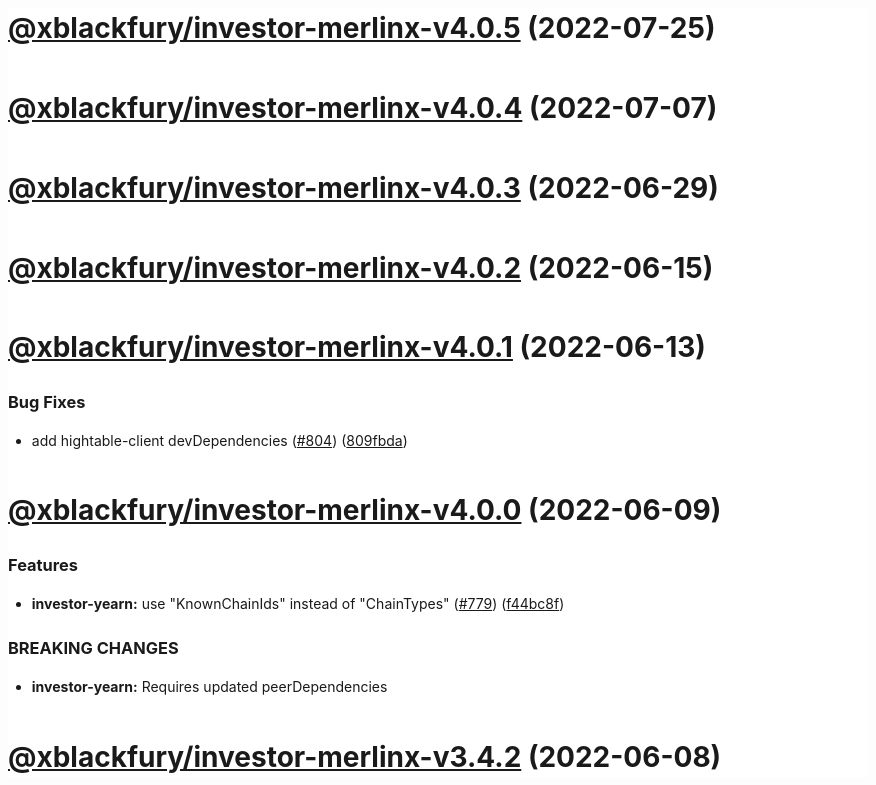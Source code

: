 # [@xblackfury/investor-merlinx-v4.0.5](https://github.com/xnephilim/lib/compare/@xblackfury/investor-merlinx-v4.0.4...@xblackfury/investor-merlinx-v4.0.5) (2022-07-25)

# [@xblackfury/investor-merlinx-v4.0.4](https://github.com/xnephilim/lib/compare/@xblackfury/investor-merlinx-v4.0.3...@xblackfury/investor-merlinx-v4.0.4) (2022-07-07)

# [@xblackfury/investor-merlinx-v4.0.3](https://github.com/xnephilim/lib/compare/@xblackfury/investor-merlinx-v4.0.2...@xblackfury/investor-merlinx-v4.0.3) (2022-06-29)

# [@xblackfury/investor-merlinx-v4.0.2](https://github.com/xnephilim/lib/compare/@xblackfury/investor-merlinx-v4.0.1...@xblackfury/investor-merlinx-v4.0.2) (2022-06-15)

# [@xblackfury/investor-merlinx-v4.0.1](https://github.com/xnephilim/lib/compare/@xblackfury/investor-merlinx-v4.0.0...@xblackfury/investor-merlinx-v4.0.1) (2022-06-13)


### Bug Fixes

* add hightable-client devDependencies ([#804](https://github.com/xnephilim/lib/issues/804)) ([809fbda](https://github.com/xnephilim/lib/commit/809fbdae899ab4d8aecc021baa8df8162aae7d86))

# [@xblackfury/investor-merlinx-v4.0.0](https://github.com/xnephilim/lib/compare/@xblackfury/investor-merlinx-v3.4.2...@xblackfury/investor-merlinx-v4.0.0) (2022-06-09)


### Features

* **investor-yearn:** use "KnownChainIds" instead of "ChainTypes" ([#779](https://github.com/xnephilim/lib/issues/779)) ([f44bc8f](https://github.com/xnephilim/lib/commit/f44bc8fe4a50951207632fdad4106b645d91686d))


### BREAKING CHANGES

* **investor-yearn:** Requires updated peerDependencies

# [@xblackfury/investor-merlinx-v3.4.2](https://github.com/xnephilim/lib/compare/@xblackfury/investor-merlinx-v3.4.1...@xblackfury/investor-merlinx-v3.4.2) (2022-06-08)

